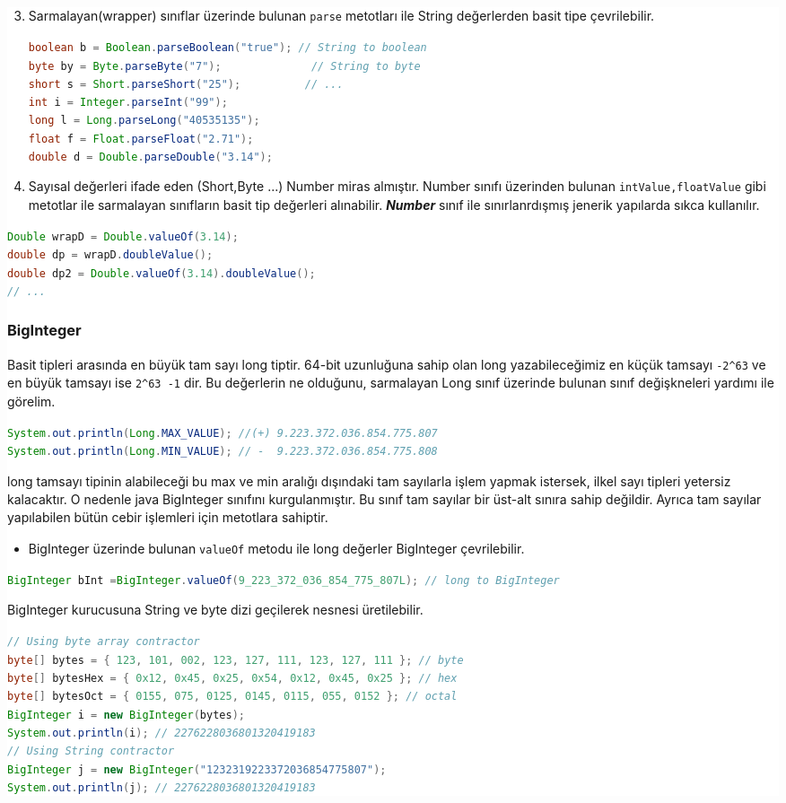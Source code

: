 3. Sarmalayan(wrapper) sınıflar  üzerinde bulunan `parse` metotları ile String değerlerden basit tipe çevrilebilir.

   ```java
   boolean b = Boolean.parseBoolean("true"); // String to boolean
   byte by = Byte.parseByte("7");              // String to byte
   short s = Short.parseShort("25");          // ...
   int i = Integer.parseInt("99");
   long l = Long.parseLong("40535135");
   float f = Float.parseFloat("2.71");
   double d = Double.parseDouble("3.14");
   ```

4.  Sayısal değerleri ifade eden (Short,Byte ...) Number miras almıştır. Number sınıfı üzerinden bulunan `intValue,floatValue` gibi metotlar ile sarmalayan sınıfların basit tip değerleri alınabilir. ***Number*** sınıf ile sınırlanrdışmış jenerik yapılarda sıkca kullanılır.

   ```java
   Double wrapD = Double.valueOf(3.14);
   double dp = wrapD.doubleValue();
   double dp2 = Double.valueOf(3.14).doubleValue();
   // ...
   ```

### BigInteger

Basit tipleri arasında en büyük tam sayı long tiptir. 64-bit uzunluğuna sahip olan long yazabileceğimiz en küçük tamsayı `-2^63`  ve en büyük tamsayı ise  `2^63 -1`  dir. Bu değerlerin ne olduğunu, sarmalayan  Long sınıf üzerinde bulunan sınıf değişkneleri yardımı ile görelim.

```java
System.out.println(Long.MAX_VALUE); //(+) 9.223.372.036.854.775.807
System.out.println(Long.MIN_VALUE); // -  9.223.372.036.854.775.808
```

long tamsayı tipinin  alabileceği bu max ve min  aralığı dışındaki tam sayılarla işlem yapmak istersek, ilkel sayı tipleri yetersiz kalacaktır. O nedenle java BigInteger sınıfını kurgulanmıştır. Bu sınıf tam sayılar bir üst-alt sınıra sahip değildir. Ayrıca tam sayılar yapılabilen bütün cebir işlemleri için metotlara sahiptir.

- BigInteger üzerinde bulunan `valueOf` metodu ile long değerler BigInteger çevrilebilir.

```java
BigInteger bInt =BigInteger.valueOf(9_223_372_036_854_775_807L); // long to BigInteger
```

BigInteger kurucusuna String ve byte dizi geçilerek nesnesi üretilebilir.

```java
// Using byte array contractor
byte[] bytes = { 123, 101, 002, 123, 127, 111, 123, 127, 111 }; // byte
byte[] bytesHex = { 0x12, 0x45, 0x25, 0x54, 0x12, 0x45, 0x25 }; // hex
byte[] bytesOct = { 0155, 075, 0125, 0145, 0115, 055, 0152 }; // octal
BigInteger i = new BigInteger(bytes);
System.out.println(i); // 2276228036801320419183
// Using String contractor
BigInteger j = new BigInteger("1232319223372036854775807");
System.out.println(j); // 2276228036801320419183
```
